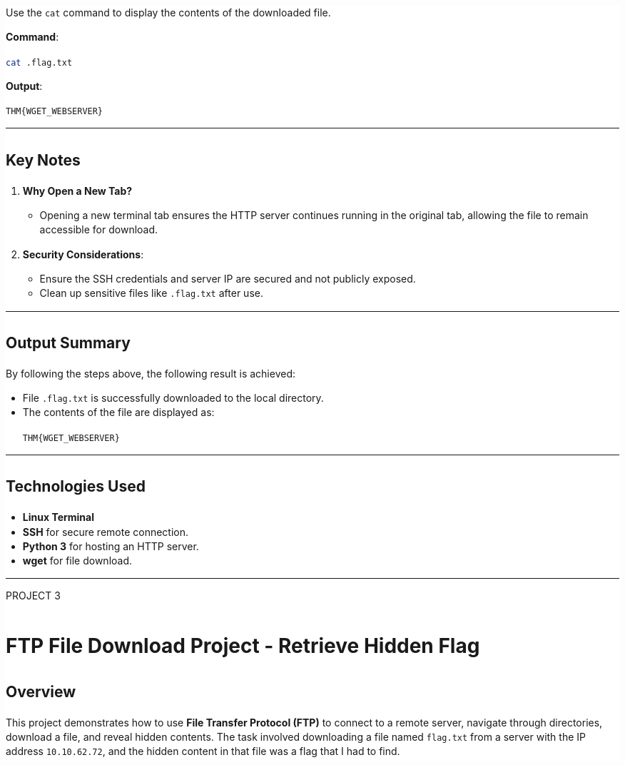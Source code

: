 Use the `cat` command to display the contents of the downloaded file.

**Command**:

```bash
cat .flag.txt
```

**Output**:

```
THM{WGET_WEBSERVER}
```

---

## Key Notes

1. **Why Open a New Tab?**

   - Opening a new terminal tab ensures the HTTP server continues running in the original tab, allowing the file to remain accessible for download.

2. **Security Considerations**:

   - Ensure the SSH credentials and server IP are secured and not publicly exposed.
   - Clean up sensitive files like `.flag.txt` after use.

---

## Output Summary

By following the steps above, the following result is achieved:

- File `.flag.txt` is successfully downloaded to the local directory.
- The contents of the file are displayed as:
  ```
  THM{WGET_WEBSERVER}
  ```

---

## Technologies Used

- **Linux Terminal**
- **SSH** for secure remote connection.
- **Python 3** for hosting an HTTP server.
- **wget** for file download.

---

PROJECT 3
# FTP File Download Project - Retrieve Hidden Flag

## Overview
This project demonstrates how to use **File Transfer Protocol (FTP)** to connect to a remote server, navigate through directories, download a file, and reveal hidden contents. The task involved downloading a file named `flag.txt` from a server with the IP address `10.10.62.72`, and the hidden content in that file was a flag that I had to find.
